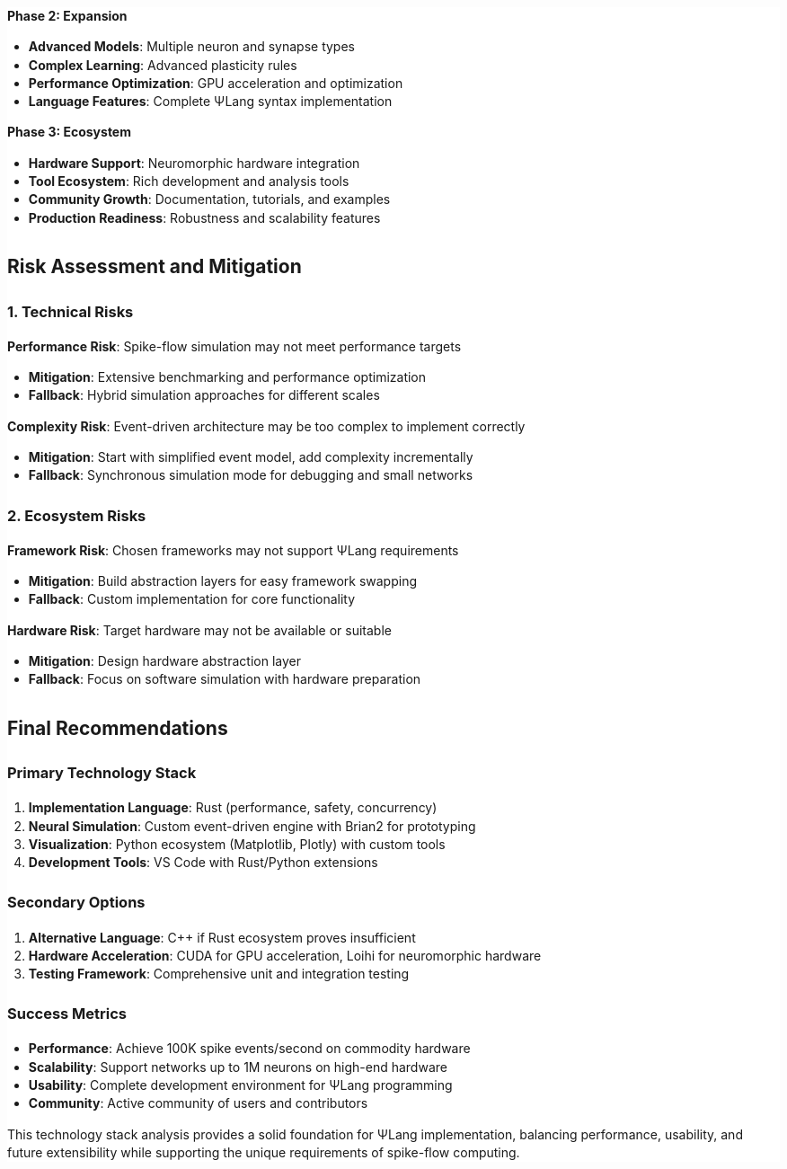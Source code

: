 **Phase 2: Expansion**
- **Advanced Models**: Multiple neuron and synapse types
- **Complex Learning**: Advanced plasticity rules
- **Performance Optimization**: GPU acceleration and optimization
- **Language Features**: Complete ΨLang syntax implementation

**Phase 3: Ecosystem**
- **Hardware Support**: Neuromorphic hardware integration
- **Tool Ecosystem**: Rich development and analysis tools
- **Community Growth**: Documentation, tutorials, and examples
- **Production Readiness**: Robustness and scalability features

## Risk Assessment and Mitigation

### 1. Technical Risks
**Performance Risk**: Spike-flow simulation may not meet performance targets
- **Mitigation**: Extensive benchmarking and performance optimization
- **Fallback**: Hybrid simulation approaches for different scales

**Complexity Risk**: Event-driven architecture may be too complex to implement correctly
- **Mitigation**: Start with simplified event model, add complexity incrementally
- **Fallback**: Synchronous simulation mode for debugging and small networks

### 2. Ecosystem Risks
**Framework Risk**: Chosen frameworks may not support ΨLang requirements
- **Mitigation**: Build abstraction layers for easy framework swapping
- **Fallback**: Custom implementation for core functionality

**Hardware Risk**: Target hardware may not be available or suitable
- **Mitigation**: Design hardware abstraction layer
- **Fallback**: Focus on software simulation with hardware preparation

## Final Recommendations

### Primary Technology Stack
1. **Implementation Language**: Rust (performance, safety, concurrency)
2. **Neural Simulation**: Custom event-driven engine with Brian2 for prototyping
3. **Visualization**: Python ecosystem (Matplotlib, Plotly) with custom tools
4. **Development Tools**: VS Code with Rust/Python extensions

### Secondary Options
1. **Alternative Language**: C++ if Rust ecosystem proves insufficient
2. **Hardware Acceleration**: CUDA for GPU acceleration, Loihi for neuromorphic hardware
3. **Testing Framework**: Comprehensive unit and integration testing

### Success Metrics
- **Performance**: Achieve 100K spike events/second on commodity hardware
- **Scalability**: Support networks up to 1M neurons on high-end hardware
- **Usability**: Complete development environment for ΨLang programming
- **Community**: Active community of users and contributors

This technology stack analysis provides a solid foundation for ΨLang implementation, balancing performance, usability, and future extensibility while supporting the unique requirements of spike-flow computing.